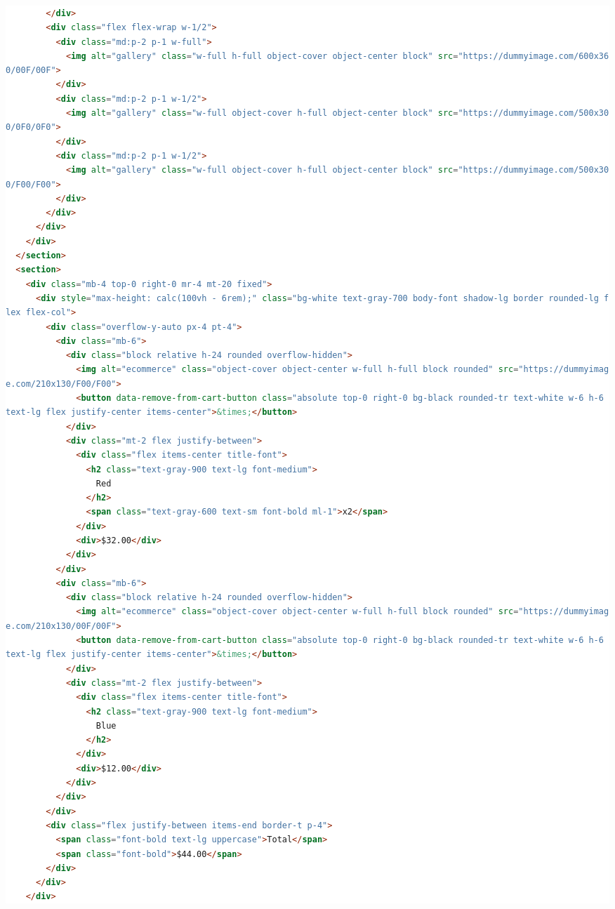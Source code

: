 ```html
        </div>
        <div class="flex flex-wrap w-1/2">
          <div class="md:p-2 p-1 w-full">
            <img alt="gallery" class="w-full h-full object-cover object-center block" src="https://dummyimage.com/600x360/00F/00F">
          </div>
          <div class="md:p-2 p-1 w-1/2">
            <img alt="gallery" class="w-full object-cover h-full object-center block" src="https://dummyimage.com/500x300/0F0/0F0">
          </div>
          <div class="md:p-2 p-1 w-1/2">
            <img alt="gallery" class="w-full object-cover h-full object-center block" src="https://dummyimage.com/500x300/F00/F00">
          </div>
        </div>
      </div>
    </div>
  </section>
  <section>
    <div class="mb-4 top-0 right-0 mr-4 mt-20 fixed">
      <div style="max-height: calc(100vh - 6rem);" class="bg-white text-gray-700 body-font shadow-lg border rounded-lg flex flex-col">
        <div class="overflow-y-auto px-4 pt-4">
          <div class="mb-6">
            <div class="block relative h-24 rounded overflow-hidden">
              <img alt="ecommerce" class="object-cover object-center w-full h-full block rounded" src="https://dummyimage.com/210x130/F00/F00">
              <button data-remove-from-cart-button class="absolute top-0 right-0 bg-black rounded-tr text-white w-6 h-6 text-lg flex justify-center items-center">&times;</button>
            </div>
            <div class="mt-2 flex justify-between">
              <div class="flex items-center title-font">
                <h2 class="text-gray-900 text-lg font-medium">
                  Red
                </h2>
                <span class="text-gray-600 text-sm font-bold ml-1">x2</span>
              </div>
              <div>$32.00</div>
            </div>
          </div>
          <div class="mb-6">
            <div class="block relative h-24 rounded overflow-hidden">
              <img alt="ecommerce" class="object-cover object-center w-full h-full block rounded" src="https://dummyimage.com/210x130/00F/00F">
              <button data-remove-from-cart-button class="absolute top-0 right-0 bg-black rounded-tr text-white w-6 h-6 text-lg flex justify-center items-center">&times;</button>
            </div>
            <div class="mt-2 flex justify-between">
              <div class="flex items-center title-font">
                <h2 class="text-gray-900 text-lg font-medium">
                  Blue
                </h2>
              </div>
              <div>$12.00</div>
            </div>
          </div>
        </div>
        <div class="flex justify-between items-end border-t p-4">
          <span class="font-bold text-lg uppercase">Total</span>
          <span class="font-bold">$44.00</span>
        </div>
      </div>
    </div>
```